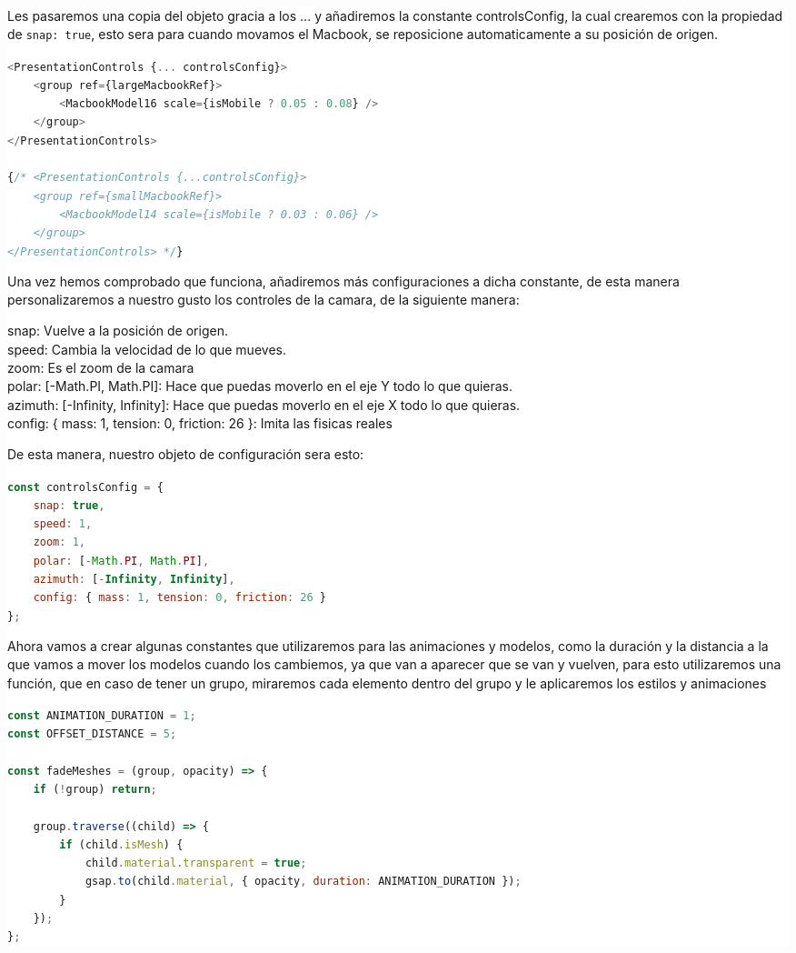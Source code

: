 Les pasaremos una copia del objeto gracia a los ... y añadiremos la constante controlsConfig, la cual crearemos con la propiedad de `snap: true`, esto sera para cuando movamos el Macbook, se reposicione automaticamente a su posición de origen.

```javascript
<PresentationControls {... controlsConfig}>
    <group ref={largeMacbookRef}>
        <MacbookModel16 scale={isMobile ? 0.05 : 0.08} />
    </group>
</PresentationControls>

{/* <PresentationControls {...controlsConfig}>
    <group ref={smallMacbookRef}>
        <MacbookModel14 scale={isMobile ? 0.03 : 0.06} />
    </group>
</PresentationControls> */}
```

Una vez hemos comprobado que funciona, añadiremos más configuraciones a dicha constante, de esta manera personalizaremos a nuestro gusto los controles de la camara, de la siguiente manera: <br/>

snap: Vuelve a la posición de origen. <br/>
speed: Cambia la velocidad de lo que mueves. <br/>
zoom: Es el zoom de la camara <br/>
polar: [-Math.PI, Math.PI]: Hace que puedas moverlo en el eje Y todo lo que quieras. <br/>
azimuth: [-Infinity, Infinity]: Hace que puedas moverlo en el eje X todo lo que quieras. <br/>
config: { mass: 1, tension: 0, friction: 26 }: Imita las fisicas reales <br/>

De esta manera, nuestro objeto de configuración sera esto:

```javascript
const controlsConfig = {
    snap: true,
    speed: 1,
    zoom: 1,
    polar: [-Math.PI, Math.PI],
    azimuth: [-Infinity, Infinity],
    config: { mass: 1, tension: 0, friction: 26 }
};
```
Ahora vamos a crear algunas constantes que utilizaremos para las animaciones y modelos, como la duración y la distancia a la que vamos a mover los modelos cuando los cambiemos, ya que van a aparecer que se van y vuelven, para esto utilizaremos una función, que en caso de tener un grupo, miraremos cada elemento dentro del grupo y le aplicaremos los estilos y animaciones

```javascript
const ANIMATION_DURATION = 1;
const OFFSET_DISTANCE = 5;

const fadeMeshes = (group, opacity) => {
    if (!group) return;

    group.traverse((child) => {
        if (child.isMesh) {
            child.material.transparent = true;
            gsap.to(child.material, { opacity, duration: ANIMATION_DURATION });
        }
    });
};
```

